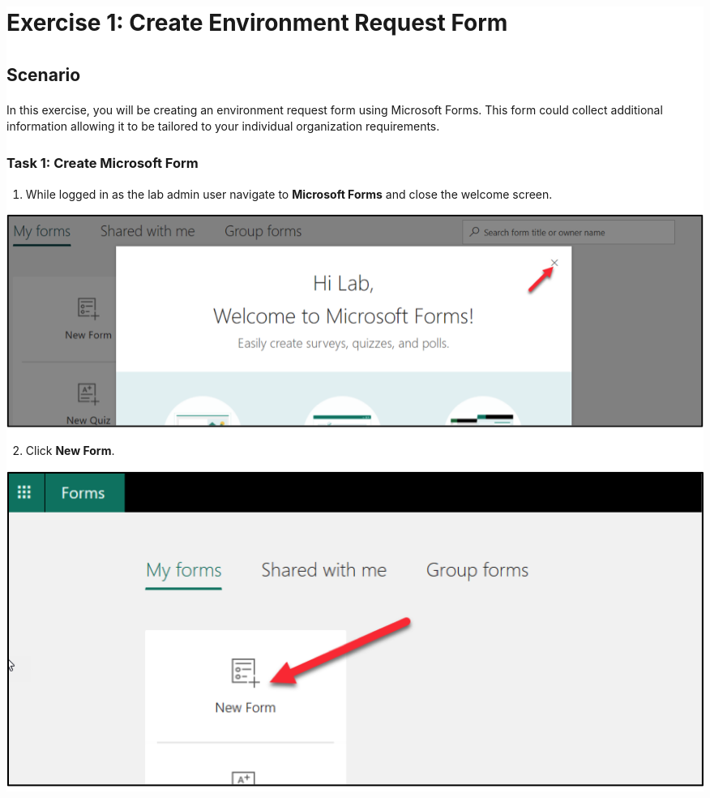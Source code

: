 # Exercise 1: Create Environment Request Form

## Scenario

In this exercise, you will be creating an environment request form using Microsoft Forms. This form could collect additional information allowing it to be tailored to your individual organization requirements.

### Task 1: Create Microsoft Form

1.	While logged in as the lab admin user navigate to **Microsoft Forms** and close the welcome screen.

![](Images_MOD3/img1.png)

2.	Click **New Form**.

![](Images_MOD3/img2.png)
